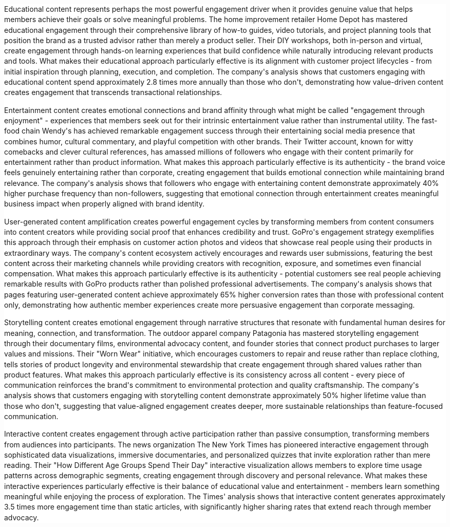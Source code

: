 Educational content represents perhaps the most powerful engagement driver when it provides genuine value that helps members achieve their goals or solve meaningful problems. The home improvement retailer Home Depot has mastered educational engagement through their comprehensive library of how-to guides, video tutorials, and project planning tools that position the brand as a trusted advisor rather than merely a product seller. Their DIY workshops, both in-person and virtual, create engagement through hands-on learning experiences that build confidence while naturally introducing relevant products and tools. What makes their educational approach particularly effective is its alignment with customer project lifecycles - from initial inspiration through planning, execution, and completion. The company's analysis shows that customers engaging with educational content spend approximately 2.8 times more annually than those who don't, demonstrating how value-driven content creates engagement that transcends transactional relationships.

Entertainment content creates emotional connections and brand affinity through what might be called "engagement through enjoyment" - experiences that members seek out for their intrinsic entertainment value rather than instrumental utility. The fast-food chain Wendy's has achieved remarkable engagement success through their entertaining social media presence that combines humor, cultural commentary, and playful competition with other brands. Their Twitter account, known for witty comebacks and clever cultural references, has amassed millions of followers who engage with their content primarily for entertainment rather than product information. What makes this approach particularly effective is its authenticity - the brand voice feels genuinely entertaining rather than corporate, creating engagement that builds emotional connection while maintaining brand relevance. The company's analysis shows that followers who engage with entertaining content demonstrate approximately 40% higher purchase frequency than non-followers, suggesting that emotional connection through entertainment creates meaningful business impact when properly aligned with brand identity.

User-generated content amplification creates powerful engagement cycles by transforming members from content consumers into content creators while providing social proof that enhances credibility and trust. GoPro's engagement strategy exemplifies this approach through their emphasis on customer action photos and videos that showcase real people using their products in extraordinary ways. The company's content ecosystem actively encourages and rewards user submissions, featuring the best content across their marketing channels while providing creators with recognition, exposure, and sometimes even financial compensation. What makes this approach particularly effective is its authenticity - potential customers see real people achieving remarkable results with GoPro products rather than polished professional advertisements. The company's analysis shows that pages featuring user-generated content achieve approximately 65% higher conversion rates than those with professional content only, demonstrating how authentic member experiences create more persuasive engagement than corporate messaging.

Storytelling content creates emotional engagement through narrative structures that resonate with fundamental human desires for meaning, connection, and transformation. The outdoor apparel company Patagonia has mastered storytelling engagement through their documentary films, environmental advocacy content, and founder stories that connect product purchases to larger values and missions. Their "Worn Wear" initiative, which encourages customers to repair and reuse rather than replace clothing, tells stories of product longevity and environmental stewardship that create engagement through shared values rather than product features. What makes this approach particularly effective is its consistency across all content - every piece of communication reinforces the brand's commitment to environmental protection and quality craftsmanship. The company's analysis shows that customers engaging with storytelling content demonstrate approximately 50% higher lifetime value than those who don't, suggesting that value-aligned engagement creates deeper, more sustainable relationships than feature-focused communication.

Interactive content creates engagement through active participation rather than passive consumption, transforming members from audiences into participants. The news organization The New York Times has pioneered interactive engagement through sophisticated data visualizations, immersive documentaries, and personalized quizzes that invite exploration rather than mere reading. Their "How Different Age Groups Spend Their Day" interactive visualization allows members to explore time usage patterns across demographic segments, creating engagement through discovery and personal relevance. What makes these interactive experiences particularly effective is their balance of educational value and entertainment - members learn something meaningful while enjoying the process of exploration. The Times' analysis shows that interactive content generates approximately 3.5 times more engagement time than static articles, with significantly higher sharing rates that extend reach through member advocacy.
